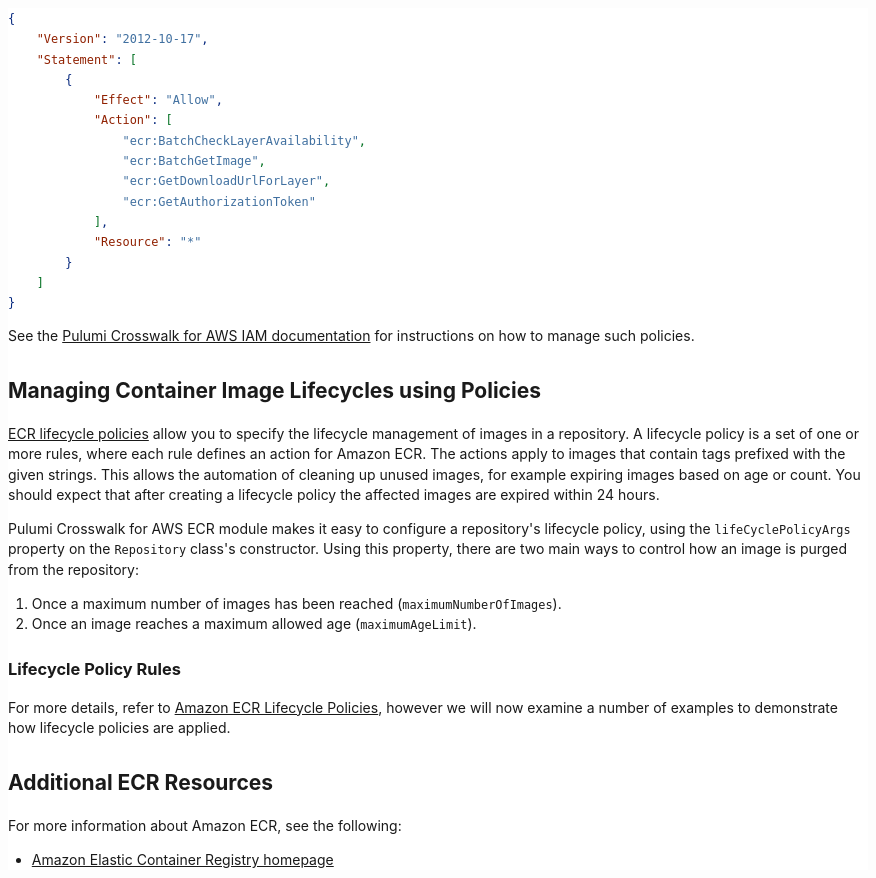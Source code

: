 ```json
{
    "Version": "2012-10-17",
    "Statement": [
        {
            "Effect": "Allow",
            "Action": [
                "ecr:BatchCheckLayerAvailability",
                "ecr:BatchGetImage",
                "ecr:GetDownloadUrlForLayer",
                "ecr:GetAuthorizationToken"
            ],
            "Resource": "*"
        }
    ]
}
```

See the [Pulumi Crosswalk for AWS IAM documentation](/docs/guides/crosswalk/aws/iam/) for instructions on how to manage
such policies.

## Managing Container Image Lifecycles using Policies

[ECR lifecycle policies](https://docs.aws.amazon.com/AmazonECR/latest/userguide/LifecyclePolicies.html) allow
you to specify the lifecycle management of images in a repository. A lifecycle policy is a set of one or more rules,
where each rule defines an action for Amazon ECR. The actions apply to images that contain tags prefixed with the
given strings. This allows the automation of cleaning up unused images, for example expiring images based on age or
count. You should expect that after creating a lifecycle policy the affected images are expired within 24 hours.

Pulumi Crosswalk for AWS ECR module makes it easy to configure a repository's lifecycle policy, using the
`lifeCyclePolicyArgs` property on the `Repository` class's constructor. Using this property, there are two main ways
to control how an image is purged from the repository:

1. Once a maximum number of images has been reached (`maximumNumberOfImages`).
2. Once an image reaches a maximum allowed age (`maximumAgeLimit`).

### Lifecycle Policy Rules

For more details, refer to [Amazon ECR Lifecycle Policies](
https://docs.aws.amazon.com/AmazonECR/latest/userguide/LifecyclePolicies.html), however we will now examine
a number of examples to demonstrate how lifecycle policies are applied.

## Additional ECR Resources

For more information about Amazon ECR, see the following:

* [Amazon Elastic Container Registry homepage](https://aws.amazon.com/ecr/)
